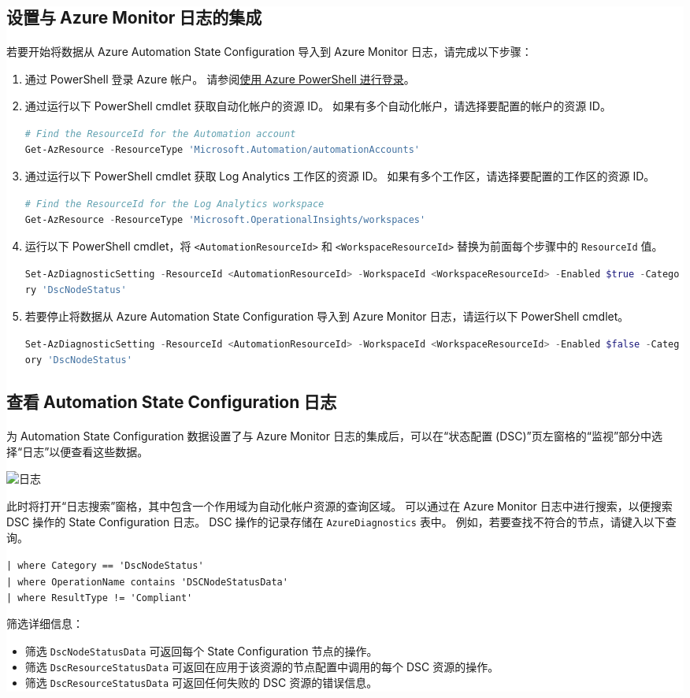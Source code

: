 ## <a name="set-up-integration-with-azure-monitor-logs"></a>设置与 Azure Monitor 日志的集成

若要开始将数据从 Azure Automation State Configuration 导入到 Azure Monitor 日志，请完成以下步骤：

1. 通过 PowerShell 登录 Azure 帐户。 请参阅[使用 Azure PowerShell 进行登录](https://docs.microsoft.com/powershell/azure/authenticate-azureps)。
1. 通过运行以下 PowerShell cmdlet 获取自动化帐户的资源 ID。 如果有多个自动化帐户，请选择要配置的帐户的资源 ID。

   ```powershell
   # Find the ResourceId for the Automation account
   Get-AzResource -ResourceType 'Microsoft.Automation/automationAccounts'
   ```

1. 通过运行以下 PowerShell cmdlet 获取 Log Analytics 工作区的资源 ID。 如果有多个工作区，请选择要配置的工作区的资源 ID。

   ```powershell
   # Find the ResourceId for the Log Analytics workspace
   Get-AzResource -ResourceType 'Microsoft.OperationalInsights/workspaces'
   ```

1. 运行以下 PowerShell cmdlet，将 `<AutomationResourceId>` 和 `<WorkspaceResourceId>` 替换为前面每个步骤中的 `ResourceId` 值。

   ```powershell
   Set-AzDiagnosticSetting -ResourceId <AutomationResourceId> -WorkspaceId <WorkspaceResourceId> -Enabled $true -Category 'DscNodeStatus'
   ```

1. 若要停止将数据从 Azure Automation State Configuration 导入到 Azure Monitor 日志，请运行以下 PowerShell cmdlet。

   ```powershell
   Set-AzDiagnosticSetting -ResourceId <AutomationResourceId> -WorkspaceId <WorkspaceResourceId> -Enabled $false -Category 'DscNodeStatus'
   ```

## <a name="view-the-state-configuration-logs"></a>查看 Automation State Configuration 日志

为 Automation State Configuration 数据设置了与 Azure Monitor 日志的集成后，可以在“状态配置 (DSC)”页左窗格的“监视”部分中选择“日志”以便查看这些数据。

![日志](media/automation-dsc-diagnostics/automation-dsc-logs-toc-item.png)

此时将打开“日志搜索”窗格，其中包含一个作用域为自动化帐户资源的查询区域。 可以通过在 Azure Monitor 日志中进行搜索，以便搜索 DSC 操作的 State Configuration 日志。 DSC 操作的记录存储在 `AzureDiagnostics` 表中。 例如，若要查找不符合的节点，请键入以下查询。

```AzureDiagnostics
| where Category == 'DscNodeStatus' 
| where OperationName contains 'DSCNodeStatusData'
| where ResultType != 'Compliant'
```

筛选详细信息：

* 筛选 `DscNodeStatusData` 可返回每个 State Configuration 节点的操作。
* 筛选 `DscResourceStatusData` 可返回在应用于该资源的节点配置中调用的每个 DSC 资源的操作。 
* 筛选 `DscResourceStatusData` 可返回任何失败的 DSC 资源的错误信息。
